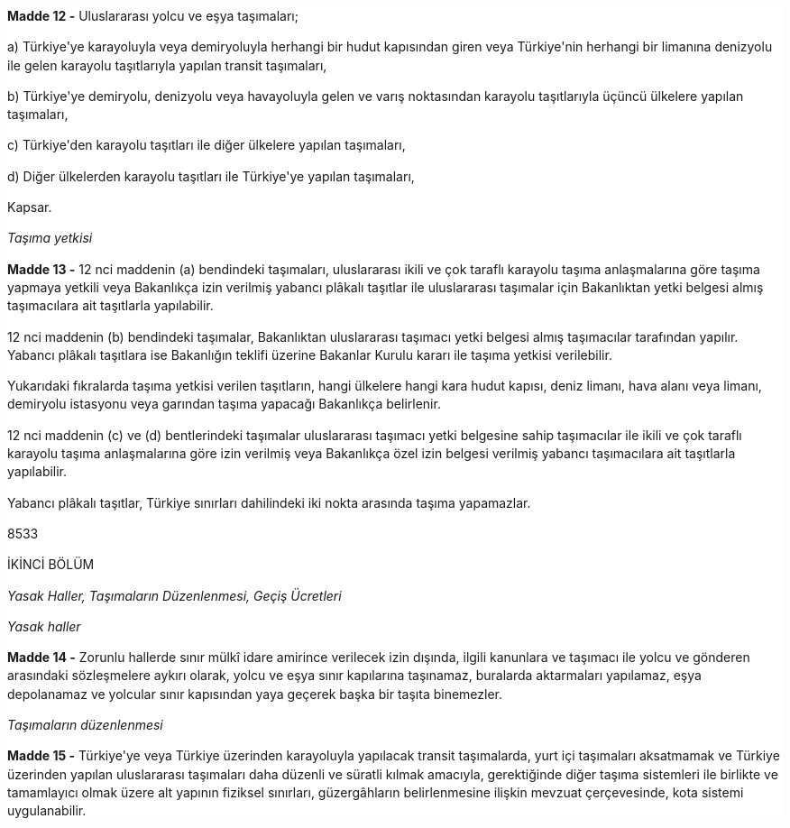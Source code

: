 **Madde 12 -** Uluslararası yolcu ve eşya taşımaları;

a\) Türkiye'ye karayoluyla veya demiryoluyla herhangi bir hudut
kapısından giren veya Türkiye'nin herhangi bir limanına denizyolu ile
gelen karayolu taşıtlarıyla yapılan transit taşımaları,

b\) Türkiye'ye demiryolu, denizyolu veya havayoluyla gelen ve varış
noktasından karayolu taşıtlarıyla üçüncü ülkelere yapılan taşımaları,

c\) Türkiye'den karayolu taşıtları ile diğer ülkelere yapılan taşımaları,

d\) Diğer ülkelerden karayolu taşıtları ile Türkiye'ye yapılan
taşımaları,

Kapsar.

*Taşıma yetkisi*

**Madde 13 -** 12 nci maddenin (a) bendindeki taşımaları, uluslararası
ikili ve çok taraflı karayolu taşıma anlaşmalarına göre taşıma yapmaya
yetkili veya Bakanlıkça izin verilmiş yabancı plâkalı taşıtlar ile
uluslararası taşımalar için Bakanlıktan yetki belgesi almış taşımacılara
ait taşıtlarla yapılabilir.

12 nci maddenin (b) bendindeki taşımalar, Bakanlıktan uluslararası
taşımacı yetki belgesi almış taşımacılar tarafından yapılır. Yabancı
plâkalı taşıtlara ise Bakanlığın teklifi üzerine Bakanlar Kurulu kararı
ile taşıma yetkisi verilebilir.

Yukarıdaki fıkralarda taşıma yetkisi verilen taşıtların, hangi ülkelere
hangi kara hudut kapısı, deniz limanı, hava alanı veya limanı, demiryolu
istasyonu veya garından taşıma yapacağı Bakanlıkça belirlenir.

12 nci maddenin (c) ve (d) bentlerindeki taşımalar uluslararası taşımacı
yetki belgesine sahip taşımacılar ile ikili ve çok taraflı karayolu
taşıma anlaşmalarına göre izin verilmiş veya Bakanlıkça özel izin
belgesi verilmiş yabancı taşımacılara ait taşıtlarla yapılabilir.

Yabancı plâkalı taşıtlar, Türkiye sınırları dahilindeki iki nokta
arasında taşıma yapamazlar.

8533

İKİNCİ BÖLÜM

*Yasak Haller, Taşımaların Düzenlenmesi, Geçiş Ücretleri*

*Yasak haller*

**Madde 14 -** Zorunlu hallerde sınır mülkî idare amirince verilecek
izin dışında, ilgili kanunlara ve taşımacı ile yolcu ve gönderen
arasındaki sözleşmelere aykırı olarak, yolcu ve eşya sınır kapılarına
taşınamaz, buralarda aktarmaları yapılamaz, eşya depolanamaz ve yolcular
sınır kapısından yaya geçerek başka bir taşıta binemezler.

*Taşımaların düzenlenmesi*

**Madde 15 -** Türkiye'ye veya Türkiye üzerinden karayoluyla yapılacak
transit taşımalarda, yurt içi taşımaları aksatmamak ve Türkiye üzerinden
yapılan uluslararası taşımaları daha düzenli ve süratli kılmak amacıyla,
gerektiğinde diğer taşıma sistemleri ile birlikte ve tamamlayıcı olmak
üzere alt yapının fiziksel sınırları, güzergâhların belirlenmesine
ilişkin mevzuat çerçevesinde, kota sistemi uygulanabilir.
